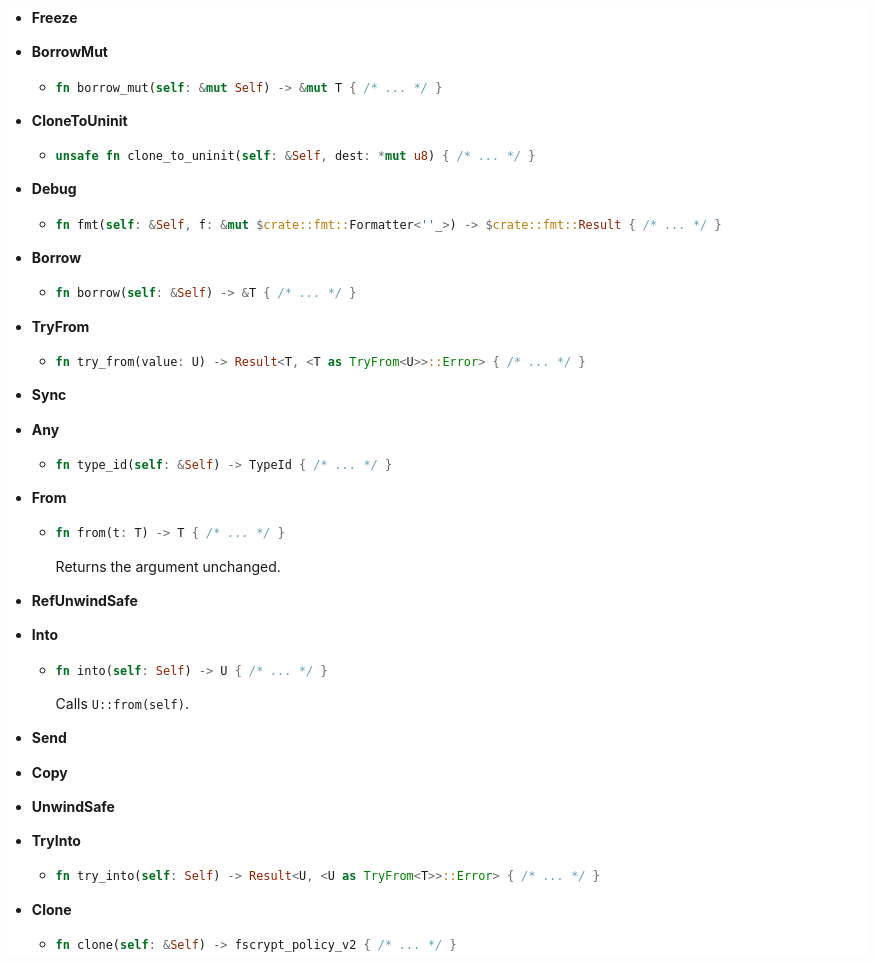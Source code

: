 - **Freeze**
- **BorrowMut**
  - ```rust
    fn borrow_mut(self: &mut Self) -> &mut T { /* ... */ }
    ```

- **CloneToUninit**
  - ```rust
    unsafe fn clone_to_uninit(self: &Self, dest: *mut u8) { /* ... */ }
    ```

- **Debug**
  - ```rust
    fn fmt(self: &Self, f: &mut $crate::fmt::Formatter<''_>) -> $crate::fmt::Result { /* ... */ }
    ```

- **Borrow**
  - ```rust
    fn borrow(self: &Self) -> &T { /* ... */ }
    ```

- **TryFrom**
  - ```rust
    fn try_from(value: U) -> Result<T, <T as TryFrom<U>>::Error> { /* ... */ }
    ```

- **Sync**
- **Any**
  - ```rust
    fn type_id(self: &Self) -> TypeId { /* ... */ }
    ```

- **From**
  - ```rust
    fn from(t: T) -> T { /* ... */ }
    ```
    Returns the argument unchanged.

- **RefUnwindSafe**
- **Into**
  - ```rust
    fn into(self: Self) -> U { /* ... */ }
    ```
    Calls `U::from(self)`.

- **Send**
- **Copy**
- **UnwindSafe**
- **TryInto**
  - ```rust
    fn try_into(self: Self) -> Result<U, <U as TryFrom<T>>::Error> { /* ... */ }
    ```

- **Clone**
  - ```rust
    fn clone(self: &Self) -> fscrypt_policy_v2 { /* ... */ }
    ```
